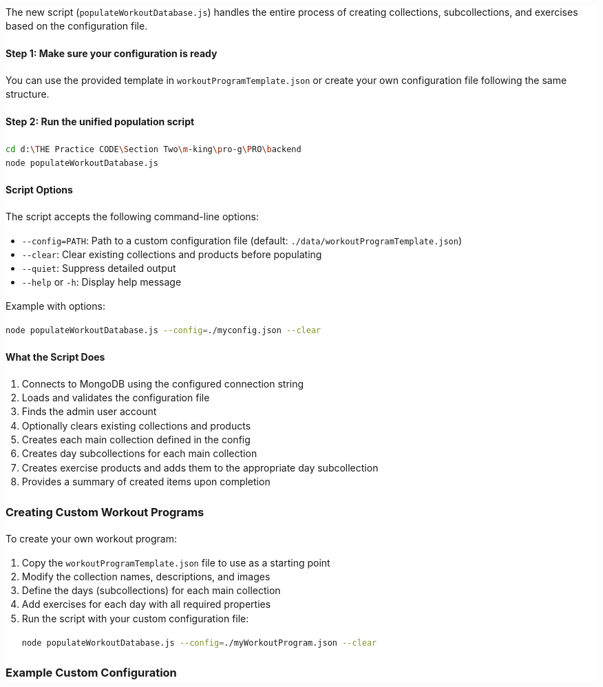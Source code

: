 The new script (`populateWorkoutDatabase.js`) handles the entire process of creating collections, subcollections, and exercises based on the configuration file.

#### Step 1: Make sure your configuration is ready

You can use the provided template in `workoutProgramTemplate.json` or create your own configuration file following the same structure.

#### Step 2: Run the unified population script

```bash
cd d:\THE Practice CODE\Section Two\m-king\pro-g\PRO\backend
node populateWorkoutDatabase.js
```

#### Script Options

The script accepts the following command-line options:

- `--config=PATH`: Path to a custom configuration file (default: `./data/workoutProgramTemplate.json`)
- `--clear`: Clear existing collections and products before populating
- `--quiet`: Suppress detailed output
- `--help` or `-h`: Display help message

Example with options:
```bash
node populateWorkoutDatabase.js --config=./myconfig.json --clear
```

#### What the Script Does

1. Connects to MongoDB using the configured connection string
2. Loads and validates the configuration file
3. Finds the admin user account
4. Optionally clears existing collections and products
5. Creates each main collection defined in the config
6. Creates day subcollections for each main collection
7. Creates exercise products and adds them to the appropriate day subcollection
8. Provides a summary of created items upon completion

### Creating Custom Workout Programs

To create your own workout program:

1. Copy the `workoutProgramTemplate.json` file to use as a starting point
2. Modify the collection names, descriptions, and images
3. Define the days (subcollections) for each main collection
4. Add exercises for each day with all required properties
5. Run the script with your custom configuration file:
   ```bash
   node populateWorkoutDatabase.js --config=./myWorkoutProgram.json --clear
   ```

### Example Custom Configuration
